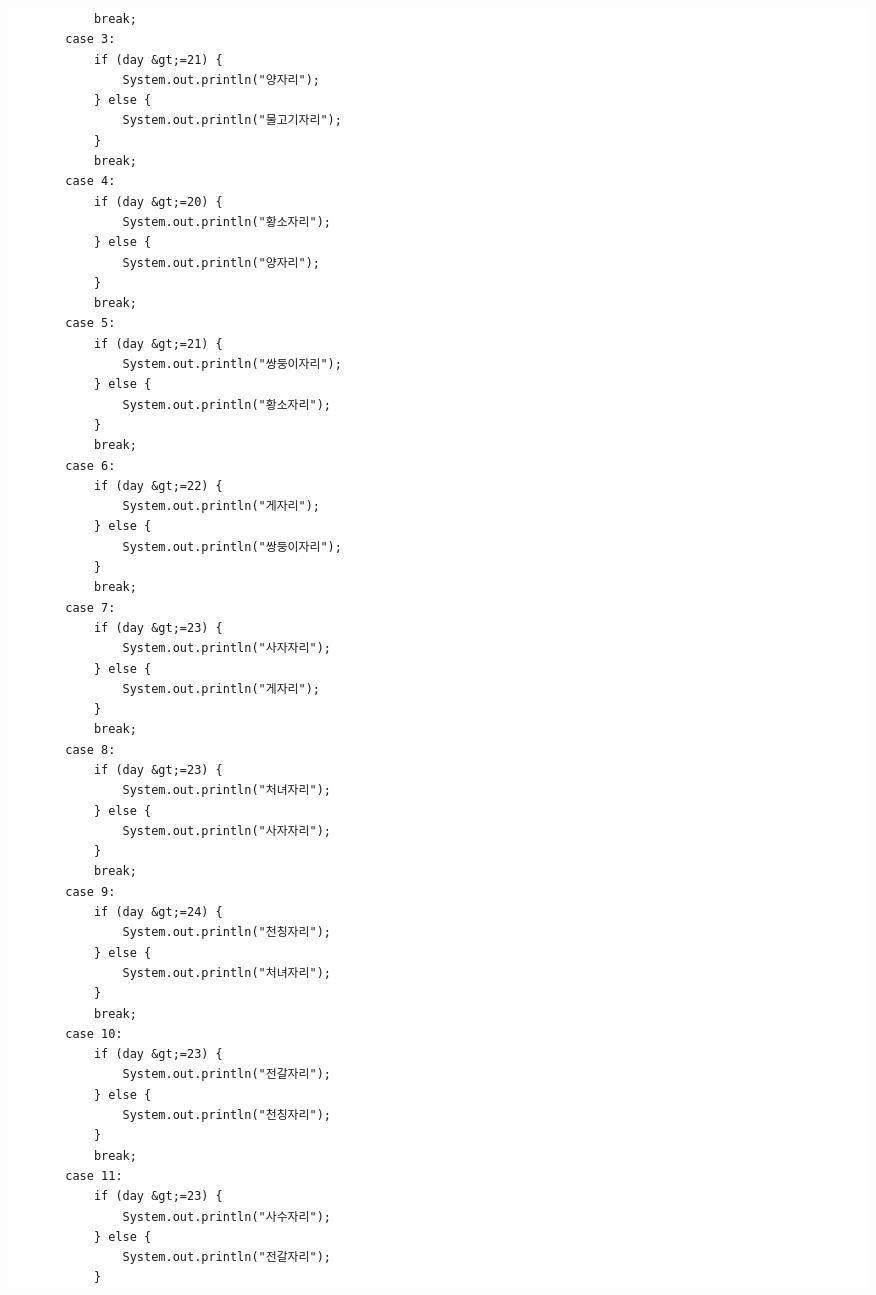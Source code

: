 ```
			break;
		case 3:
			if (day &gt;=21) {
				System.out.println("양자리");
			} else {
				System.out.println("물고기자리");
			}
			break;
		case 4:
			if (day &gt;=20) {
				System.out.println("황소자리");
			} else {
				System.out.println("양자리");
			}
			break;
		case 5:
			if (day &gt;=21) {
				System.out.println("쌍둥이자리");
			} else {
				System.out.println("황소자리");
			}
			break;
		case 6:
			if (day &gt;=22) {
				System.out.println("게자리");
			} else {
				System.out.println("쌍둥이자리");
			}
			break;
		case 7:
			if (day &gt;=23) {
				System.out.println("사자자리");
			} else {
				System.out.println("게자리");
			}
			break;
		case 8:
			if (day &gt;=23) {
				System.out.println("처녀자리");
			} else {
				System.out.println("사자자리");
			}
			break;
		case 9:
			if (day &gt;=24) {
				System.out.println("천칭자리");
			} else {
				System.out.println("처녀자리");
			}
			break;
		case 10:
			if (day &gt;=23) {
				System.out.println("전갈자리");
			} else {
				System.out.println("천칭자리");
			}
			break;
		case 11:
			if (day &gt;=23) {
				System.out.println("사수자리");
			} else {
				System.out.println("전갈자리");
			}
```